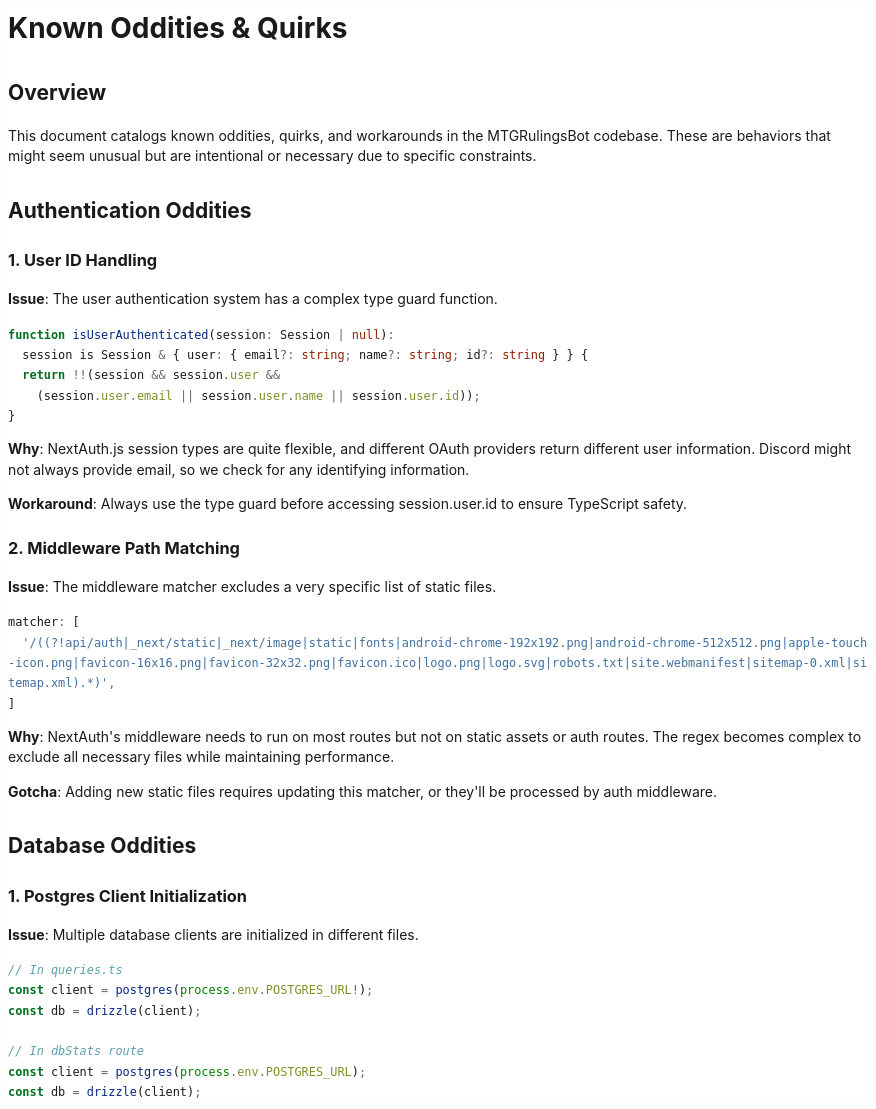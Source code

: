 # Known Oddities & Quirks

## Overview

This document catalogs known oddities, quirks, and workarounds in the MTGRulingsBot codebase. These are behaviors that might seem unusual but are intentional or necessary due to specific constraints.

## Authentication Oddities

### 1. User ID Handling
**Issue**: The user authentication system has a complex type guard function.

```typescript
function isUserAuthenticated(session: Session | null):
  session is Session & { user: { email?: string; name?: string; id?: string } } {
  return !!(session && session.user &&
    (session.user.email || session.user.name || session.user.id));
}
```

**Why**: NextAuth.js session types are quite flexible, and different OAuth providers return different user information. Discord might not always provide email, so we check for any identifying information.

**Workaround**: Always use the type guard before accessing session.user.id to ensure TypeScript safety.

### 2. Middleware Path Matching
**Issue**: The middleware matcher excludes a very specific list of static files.

```typescript
matcher: [
  '/((?!api/auth|_next/static|_next/image|static|fonts|android-chrome-192x192.png|android-chrome-512x512.png|apple-touch-icon.png|favicon-16x16.png|favicon-32x32.png|favicon.ico|logo.png|logo.svg|robots.txt|site.webmanifest|sitemap-0.xml|sitemap.xml).*)',
]
```

**Why**: NextAuth's middleware needs to run on most routes but not on static assets or auth routes. The regex becomes complex to exclude all necessary files while maintaining performance.

**Gotcha**: Adding new static files requires updating this matcher, or they'll be processed by auth middleware.

## Database Oddities

### 1. Postgres Client Initialization
**Issue**: Multiple database clients are initialized in different files.

```typescript
// In queries.ts
const client = postgres(process.env.POSTGRES_URL!);
const db = drizzle(client);

// In dbStats route
const client = postgres(process.env.POSTGRES_URL);
const db = drizzle(client);
```
